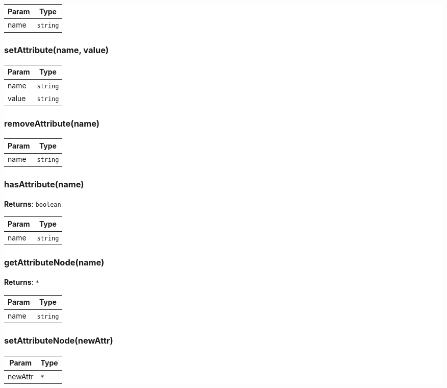 | Param | Type |
| --- | --- |
| name | `string` | 



<a name="element-setattribute" id="element-setattribute"></a>

### setAttribute(name, value)

| Param | Type |
| --- | --- |
| name | `string` | 
| value | `string` | 



<a name="element-removeattribute" id="element-removeattribute"></a>

### removeAttribute(name)

| Param | Type |
| --- | --- |
| name | `string` | 



<a name="element-hasattribute" id="element-hasattribute"></a>

### hasAttribute(name)
**Returns**: `boolean`  

| Param | Type |
| --- | --- |
| name | `string` | 



<a name="element-getattributenode" id="element-getattributenode"></a>

### getAttributeNode(name)
**Returns**: `*`  

| Param | Type |
| --- | --- |
| name | `string` | 



<a name="element-setattributenode" id="element-setattributenode"></a>

### setAttributeNode(newAttr)

| Param | Type |
| --- | --- |
| newAttr | `*` | 
